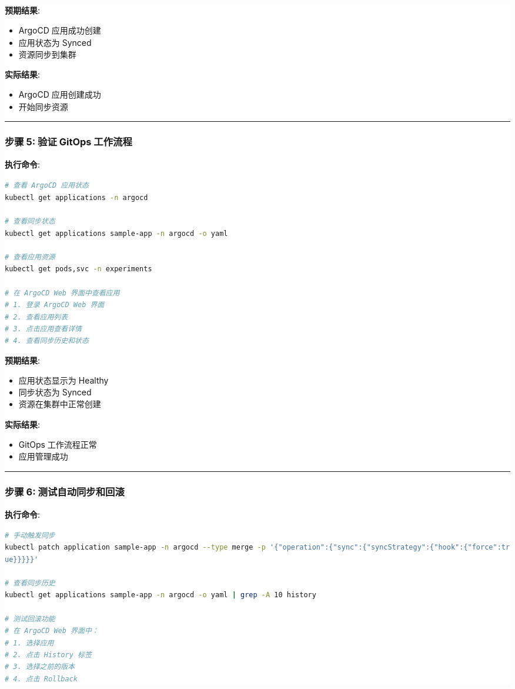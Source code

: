 **预期结果**:
- ArgoCD 应用成功创建
- 应用状态为 Synced
- 资源同步到集群

**实际结果**:
- ArgoCD 应用创建成功
- 开始同步资源

---

### 步骤 5: 验证 GitOps 工作流程

**执行命令**:
```bash
# 查看 ArgoCD 应用状态
kubectl get applications -n argocd

# 查看同步状态
kubectl get applications sample-app -n argocd -o yaml

# 查看应用资源
kubectl get pods,svc -n experiments

# 在 ArgoCD Web 界面中查看应用
# 1. 登录 ArgoCD Web 界面
# 2. 查看应用列表
# 3. 点击应用查看详情
# 4. 查看同步历史和状态
```

**预期结果**:
- 应用状态显示为 Healthy
- 同步状态为 Synced
- 资源在集群中正常创建

**实际结果**:
- GitOps 工作流程正常
- 应用管理成功

---

### 步骤 6: 测试自动同步和回滚

**执行命令**:
```bash
# 手动触发同步
kubectl patch application sample-app -n argocd --type merge -p '{"operation":{"sync":{"syncStrategy":{"hook":{"force":true}}}}}'

# 查看同步历史
kubectl get applications sample-app -n argocd -o yaml | grep -A 10 history

# 测试回滚功能
# 在 ArgoCD Web 界面中：
# 1. 选择应用
# 2. 点击 History 标签
# 3. 选择之前的版本
# 4. 点击 Rollback
```
